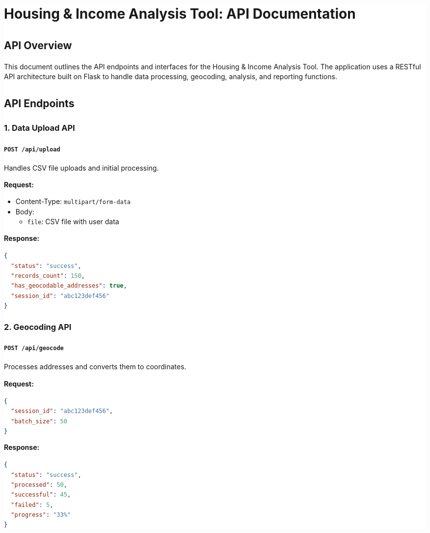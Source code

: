 # Housing & Income Analysis Tool: API Documentation

## API Overview

This document outlines the API endpoints and interfaces for the Housing & Income Analysis Tool. The application uses a RESTful API architecture built on Flask to handle data processing, geocoding, analysis, and reporting functions.

## API Endpoints

### 1. Data Upload API

#### `POST /api/upload`
Handles CSV file uploads and initial processing.

**Request:**
- Content-Type: `multipart/form-data`
- Body:
  - `file`: CSV file with user data

**Response:**
```json
{
  "status": "success",
  "records_count": 150,
  "has_geocodable_addresses": true,
  "session_id": "abc123def456"
}
```

### 2. Geocoding API

#### `POST /api/geocode`
Processes addresses and converts them to coordinates.

**Request:**
```json
{
  "session_id": "abc123def456",
  "batch_size": 50
}
```

**Response:**
```json
{
  "status": "success",
  "processed": 50,
  "successful": 45,
  "failed": 5,
  "progress": "33%"
}
```

